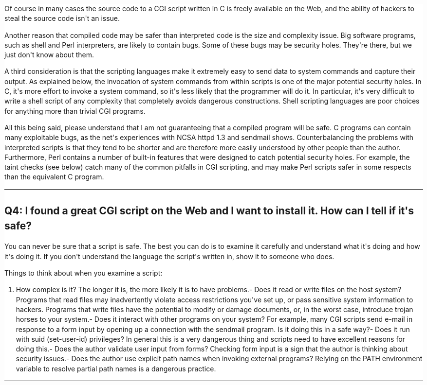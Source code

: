 Of course in many cases the source code to a CGI script written in C
is freely available on the Web, and the ability of hackers to steal
the source code isn't an issue.

Another reason that compiled code may be safer than interpreted code
is the size and complexity issue. Big software programs, such as
shell and Perl interpreters, are likely to contain bugs. Some of
these bugs may be security holes. They're there, but we just don't
know about them.

A third consideration is that the scripting languages make it
extremely easy to send data to system commands and capture their
output. As explained below, the invocation of system commands from
within scripts is one of the major potential security holes. In C,
it's more effort to invoke a system command, so it's less likely that
the programmer will do it. In particular, it's very difficult to
write a shell script of any complexity that completely avoids
dangerous constructions. Shell scripting languages are poor choices
for anything more than trivial CGI programs.

All this being said, please understand that I am not guaranteeing that
a compiled program will be safe. C programs can contain many
exploitable bugs, as the net's experiences with NCSA httpd 1.3 and
sendmail shows. Counterbalancing the problems with interpreted
scripts is that they tend to be shorter and are therefore more easily
understood by other people than the author. Furthermore, Perl contains
a number of built-in features that were designed to catch potential
security holes. For example, the taint checks (see below) catch many
of the common pitfalls in CGI scripting, and may make Perl scripts
safer in some respects than the equivalent C program.

---

## Q4: I found a great CGI script on the Web and I want to install it. How can I tell if it's safe?

You can never be sure that a script is safe. The best you can do is
to examine it carefully and understand what it's doing and how it's
doing it. If you don't understand the language the script's written
in, show it to someone who does.

Things to think about when you examine a script:

1. How complex is it? The longer it is, the more likely it is to
   have problems.- Does it read or write files on the host system? Programs that
     read files may inadvertently violate access restrictions you've set
     up, or pass sensitive system information to hackers. Programs that
     write files have the potential to modify or damage documents, or, in
     the worst case, introduce trojan horses to your system.- Does it interact with other programs on your system? For example,
       many CGI scripts send e-mail in response to a form input by opening up
       a connection with the sendmail program. Is it doing this in a safe
       way?- Does it run with suid (set-user-id) privileges? In general this
         is a very dangerous thing and scripts need to have excellent reasons
         for doing this.- Does the author validate user input from forms? Checking form
           input is a sign that the author is thinking about security issues.- Does the author use explicit path names when invoking external
             programs? Relying on the PATH environment variable to resolve partial
             path names is a dangerous practice.

---